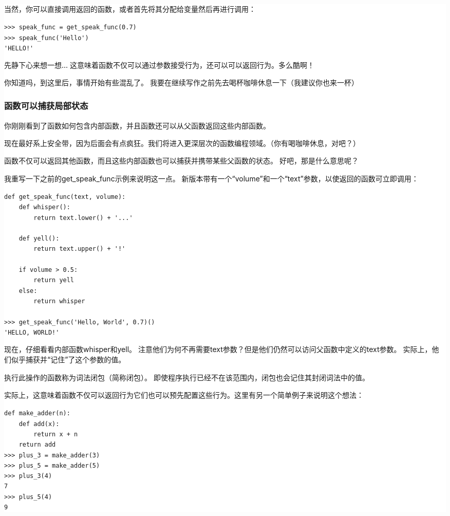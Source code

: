 当然，你可以直接调用返回的函数，或者首先将其分配给变量然后再进行调用：

    >>> speak_func = get_speak_func(0.7)
    >>> speak_func('Hello')
    'HELLO!'

先静下心来想一想...
这意味着函数不仅可以通过参数接受行为，还可以可以返回行为。多么酷啊！

你知道吗，到这里后，事情开始有些混乱了。
我要在继续写作之前先去喝杯咖啡休息一下（我建议你也来一杯）

### 函数可以捕获局部状态

你刚刚看到了函数如何包含内部函数，并且函数还可以从父函数返回这些内部函数。

现在最好系上安全带，因为后面会有点疯狂。我们将进入更深层次的函数编程领域。（你有喝咖啡休息，对吧？）

函数不仅可以返回其他函数，而且这些内部函数也可以捕获并携带某些父函数的状态。
好吧，那是什么意思呢？

我重写一下之前的get_speak_func示例来说明这一点。
新版本带有一个“volume”和一个“text”参数，以使返回的函数可立即调用：

    def get_speak_func(text, volume):
        def whisper():
            return text.lower() + '...'

        def yell():
            return text.upper() + '!'

        if volume > 0.5:
            return yell
        else:
            return whisper

    >>> get_speak_func('Hello, World', 0.7)()
    'HELLO, WORLD!'

现在，仔细看看内部函数whisper和yell。
注意他们为何不再需要text参数？但是他们仍然可以访问父函数中定义的text参数。
实际上，他们似乎捕获并“记住”了这个参数的值。

执行此操作的函数称为词法闭包（简称闭包）。
即使程序执行已经不在该范围内，闭包也会记住其封闭词法中的值。

实际上，这意味着函数不仅可以返回行为它们也可以预先配置这些行为。这里有另一个简单例子来说明这个想法：

    def make_adder(n):
        def add(x):
            return x + n
        return add
    >>> plus_3 = make_adder(3)
    >>> plus_5 = make_adder(5)
    >>> plus_3(4)
    7
    >>> plus_5(4)
    9
